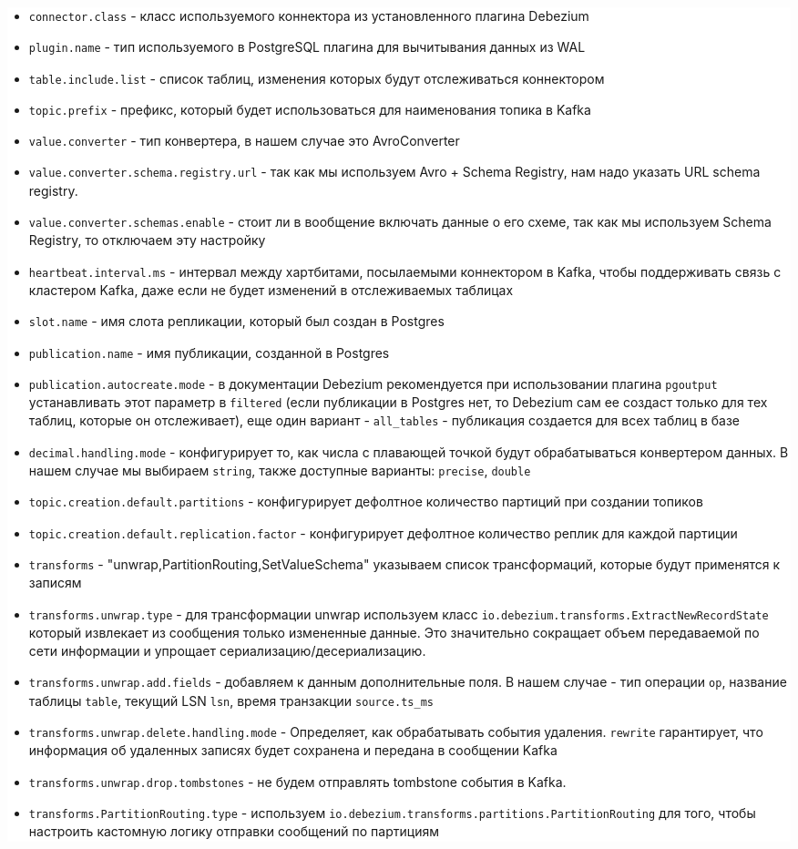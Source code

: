 - `connector.class` - класс используемого коннектора из установленного плагина Debezium

- `plugin.name` - тип используемого в PostgreSQL плагина для вычитывания данных из WAL

- `table.include.list` - список таблиц, изменения которых будут отслеживаться коннектором

- `topic.prefix` - префикс, который будет использоваться для наименования топика в Kafka

- `value.converter` - тип конвертера, в нашем случае это AvroConverter

- `value.converter.schema.registry.url` - так как мы используем Avro + Schema Registry, нам надо
    указать URL schema registry.

- `value.converter.schemas.enable` - стоит ли в вообщение включать данные о его схеме, так как
    мы используем Schema Registry, то отключаем эту настройку

- `heartbeat.interval.ms` - интервал между хартбитами, посылаемыми коннектором в Kafka, чтобы
   поддерживать связь с кластером Kafka, даже если не будет изменений в отслеживаемых таблицах

- `slot.name` - имя слота репликации, который был создан в Postgres

- `publication.name` - имя публикации, созданной в Postgres

- `publication.autocreate.mode` - в документации Debezium рекомендуется при использовании плагина
    `pgoutput` устанавливать этот параметр в `filtered` (если публикации в Postgres нет, то 
    Debezium сам ее создаст только для тех таблиц, которые он отслеживает), еще один вариант - 
    `all_tables` - публикация создается для всех таблиц в базе

- `decimal.handling.mode` - конфигурирует то, как числа с плавающей точкой будут обрабатываться
   конвертером данных. В нашем случае мы выбираем `string`, также доступные варианты: `precise`, 
   `double`

- `topic.creation.default.partitions` - конфигурирует дефолтное количество партиций при создании топиков

- `topic.creation.default.replication.factor` - конфигурирует дефолтное количество реплик для каждой партиции

- `transforms` - "unwrap,PartitionRouting,SetValueSchema" указываем список трансформаций, которые будут применятся к записям

- `transforms.unwrap.type` - для трансформации unwrap используем класс `io.debezium.transforms.ExtractNewRecordState`
    который извлекает из сообщения только измененные данные. Это значительно сокращает объем передаваемой
    по сети информации и упрощает сериализацию/десериализацию. 

- `transforms.unwrap.add.fields` - добавляем к данным дополнительные поля. В нашем случае - тип операции `op`,
   название таблицы `table`, текущий LSN `lsn`, время транзакции `source.ts_ms`

- `transforms.unwrap.delete.handling.mode` -  Определяет, как обрабатывать события удаления.
  `rewrite` гарантирует, что информация об удаленных записях будет сохранена и передана в сообщении Kafka

- `transforms.unwrap.drop.tombstones` - не будем отправлять tombstone события в Kafka.

- `transforms.PartitionRouting.type` - используем `io.debezium.transforms.partitions.PartitionRouting`
   для того, чтобы настроить кастомную логику отправки сообщений по партициям
